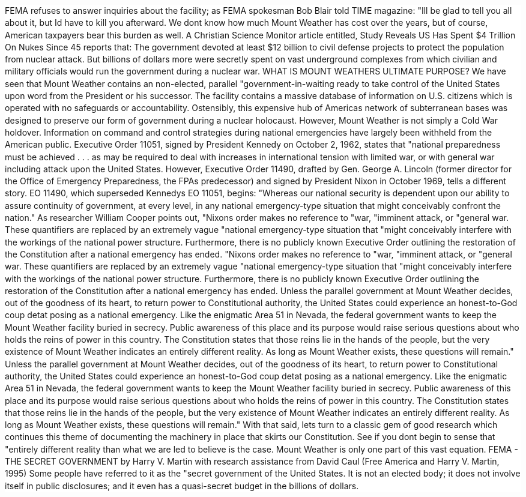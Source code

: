 FEMA refuses to answer inquiries about the facility; as FEMA spokesman Bob Blair told TIME magazine:
"Ill be glad to tell you all about it, but Id have to kill you afterward.
We dont know how much Mount Weather has cost over the years, but of course, American taxpayers bear this burden as well.
A Christian Science Monitor article entitled,
Study Reveals US Has Spent $4 Trillion On Nukes Since 45 reports that: The government devoted at least $12 billion to civil defense projects to protect the population from nuclear attack. But billions of dollars more were secretly spent on vast underground complexes from which civilian and military officials would run the government during a nuclear war.
WHAT IS MOUNT WEATHERS ULTIMATE PURPOSE?
We have seen that Mount Weather contains an non-elected, parallel "government-in-waiting ready to take control of the United States upon word from the President or his successor.
The facility contains a massive database of information on U.S. citizens which is operated with no safeguards or accountability. Ostensibly, this expensive hub of Americas network of subterranean bases was designed to preserve our form of government during a nuclear holocaust.
However, Mount Weather is not simply a Cold War holdover. Information on command and control strategies during national emergencies have largely been withheld from the American public.
Executive Order 11051, signed by President Kennedy on October 2, 1962, states that
"national preparedness must be achieved . . . as may be required to deal with increases in international tension with limited war, or with general war including attack upon the United States.
However, Executive Order 11490, drafted by Gen. George A. Lincoln (former director for the Office of Emergency Preparedness, the FPAs predecessor) and signed by President Nixon in October 1969, tells a different story.
EO 11490, which superseded Kennedys EO 11051, begins:
"Whereas our national security is dependent upon our ability to assure continuity of government, at every level, in any national emergency-type situation that might conceivably confront the nation."
As researcher William Cooper points out,
"Nixons order makes no reference to "war, "imminent attack, or "general war. These quantifiers are replaced by an extremely vague "national emergency-type situation that "might conceivably interfere with the workings of the national power structure. Furthermore, there is no publicly known Executive Order outlining the restoration of the Constitution after a national emergency has ended.
"Nixons order makes no reference to "war, "imminent attack, or "general war.
These quantifiers are replaced by an extremely vague "national emergency-type situation that "might conceivably interfere with the workings of the national power structure. Furthermore, there is no publicly known Executive Order outlining the restoration of the Constitution after a national emergency has ended.
Unless the parallel government at Mount Weather decides, out of the goodness of its heart, to return power to Constitutional authority, the United States could experience an honest-to-God coup detat posing as a national emergency. Like the enigmatic Area 51 in Nevada, the federal government wants to keep the Mount Weather facility buried in secrecy. Public awareness of this place and its purpose would raise serious questions about who holds the reins of power in this country. The Constitution states that those reins lie in the hands of the people, but the very existence of Mount Weather indicates an entirely different reality. As long as Mount Weather exists, these questions will remain."
Unless the parallel government at Mount Weather decides, out of the goodness of its heart, to return power to Constitutional authority, the United States could experience an honest-to-God coup detat posing as a national emergency. Like the enigmatic Area 51 in Nevada, the federal government wants to keep the Mount Weather facility buried in secrecy.
Public awareness of this place and its purpose would raise serious questions about who holds the reins of power in this country. The Constitution states that those reins lie in the hands of the people, but the very existence of Mount Weather indicates an entirely different reality. As long as Mount Weather exists, these questions will remain."
With that said, lets turn to a classic gem of good research which continues this theme of documenting the machinery in place that skirts our Constitution. See if you dont begin to sense that "entirely different reality than what we are led to believe is the case.
Mount Weather is only one part of this vast equation.
FEMA - THE SECRET GOVERNMENT
by Harry V. Martin
with research assistance from David Caul
(Free America and Harry V. Martin, 1995)
Some people have referred to it as the "secret government of the United States. It is not an elected body; it does not involve itself in public disclosures; and it even has a quasi-secret budget in the billions of dollars.